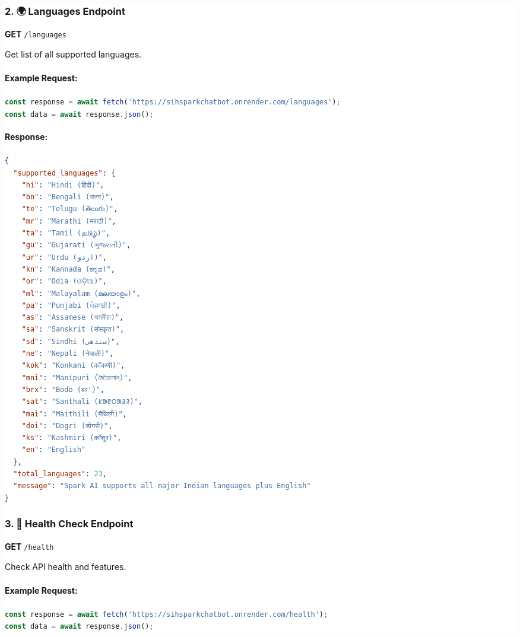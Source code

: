 ### 2. 🌍 Languages Endpoint
**GET** `/languages`

Get list of all supported languages.

#### Example Request:
```javascript
const response = await fetch('https://sihsparkchatbot.onrender.com/languages');
const data = await response.json();
```

#### Response:
```json
{
  "supported_languages": {
    "hi": "Hindi (हिंदी)",
    "bn": "Bengali (বাংলা)",
    "te": "Telugu (తెలుగు)",
    "mr": "Marathi (मराठी)",
    "ta": "Tamil (தமிழ்)",
    "gu": "Gujarati (ગુજરાતી)",
    "ur": "Urdu (اردو)",
    "kn": "Kannada (ಕನ್ನಡ)",
    "or": "Odia (ଓଡ଼ିଆ)",
    "ml": "Malayalam (മലയാളം)",
    "pa": "Punjabi (ਪੰਜਾਬੀ)",
    "as": "Assamese (অসমীয়া)",
    "sa": "Sanskrit (संस्कृत)",
    "sd": "Sindhi (سندھی)",
    "ne": "Nepali (नेपाली)",
    "kok": "Konkani (कोंकणी)",
    "mni": "Manipuri (মৈতৈলোন্)",
    "brx": "Bodo (बর')",
    "sat": "Santhali (ᱥᱟᱱᱛᱟᱲᱤ)",
    "mai": "Maithili (मैथिली)",
    "doi": "Dogri (डोगरी)",
    "ks": "Kashmiri (कॉशुर)",
    "en": "English"
  },
  "total_languages": 23,
  "message": "Spark AI supports all major Indian languages plus English"
}
```

### 3. 🏥 Health Check Endpoint
**GET** `/health`

Check API health and features.

#### Example Request:
```javascript
const response = await fetch('https://sihsparkchatbot.onrender.com/health');
const data = await response.json();
```
